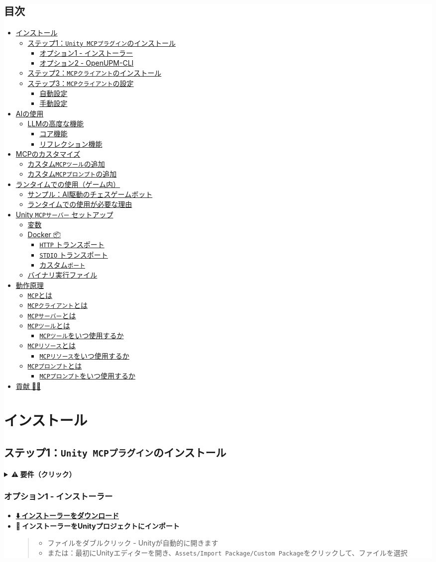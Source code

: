 ## 目次

- [インストール](#インストール)
  - [ステップ1：`Unity MCPプラグイン`のインストール](#ステップ1unity-mcpプラグインのインストール)
    - [オプション1 - インストーラー](#オプション1---インストーラー)
    - [オプション2 - OpenUPM-CLI](#オプション2---openupm-cli)
  - [ステップ2：`MCPクライアント`のインストール](#ステップ2mcpクライアントのインストール)
  - [ステップ3：`MCPクライアント`の設定](#ステップ3mcpクライアントの設定)
    - [自動設定](#自動設定)
    - [手動設定](#手動設定)
- [AIの使用](#aiの使用)
  - [LLMの高度な機能](#llmの高度な機能)
    - [コア機能](#コア機能)
    - [リフレクション機能](#リフレクション機能)
- [MCPのカスタマイズ](#mcpのカスタマイズ)
  - [カスタム`MCPツール`の追加](#カスタムmcpツールの追加)
  - [カスタム`MCPプロンプト`の追加](#カスタムmcpプロンプトの追加)
- [ランタイムでの使用（ゲーム内）](#ランタイムでの使用ゲーム内)
  - [サンプル：AI駆動のチェスゲームボット](#サンプルai駆動のチェスゲームボット)
  - [ランタイムでの使用が必要な理由](#ランタイムでの使用が必要な理由)
- [Unity `MCPサーバー` セットアップ](#unity-mcpサーバー-セットアップ)
  - [変数](#変数)
  - [Docker 📦](#docker-)
    - [`HTTP` トランスポート](#http-トランスポート)
    - [`STDIO` トランスポート](#stdio-トランスポート)
    - [カスタム`ポート`](#カスタムポート)
  - [バイナリ実行ファイル](#バイナリ実行ファイル)
- [動作原理](#動作原理)
  - [`MCP`とは](#mcpとは)
  - [`MCPクライアント`とは](#mcpクライアントとは)
  - [`MCPサーバー`とは](#mcpサーバーとは)
  - [`MCPツール`とは](#mcpツールとは)
    - [`MCPツール`をいつ使用するか](#mcpツールをいつ使用するか)
  - [`MCPリソース`とは](#mcpリソースとは)
    - [`MCPリソース`をいつ使用するか](#mcpリソースをいつ使用するか)
  - [`MCPプロンプト`とは](#mcpプロンプトとは)
    - [`MCPプロンプト`をいつ使用するか](#mcpプロンプトをいつ使用するか)
- [貢献 💙💛](#貢献-)

# インストール

## ステップ1：`Unity MCPプラグイン`のインストール

<details><summary><b>⚠️ 要件（クリック）</b></summary></details>

### オプション1 - インストーラー

- **[⬇️ インストーラーをダウンロード](https://github.com/IvanMurzak/Unity-MCP/releases/download/0.21.0/AI-Game-Dev-Installer.unitypackage)**
- **📂 インストーラーをUnityプロジェクトにインポート**
  > - ファイルをダブルクリック - Unityが自動的に開きます
  > - または：最初にUnityエディターを開き、`Assets/Import Package/Custom Package`をクリックして、ファイルを選択

